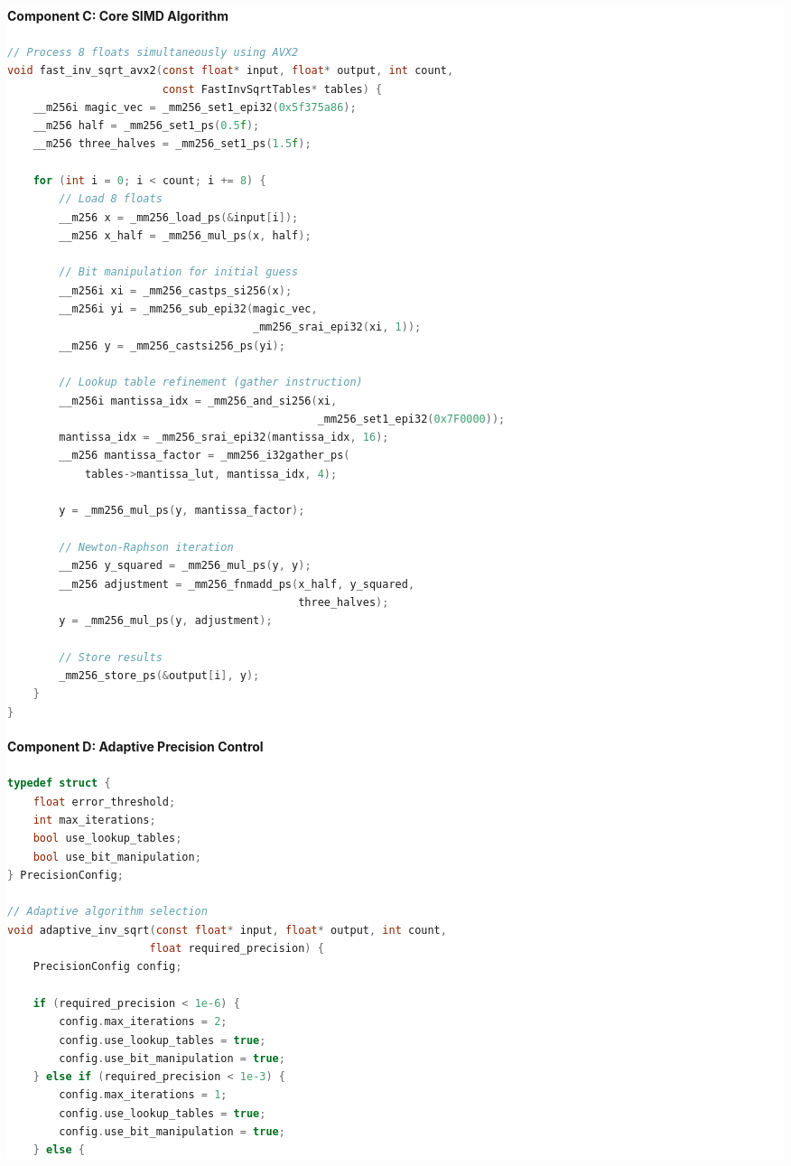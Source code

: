 #### Component C: Core SIMD Algorithm
```c
// Process 8 floats simultaneously using AVX2
void fast_inv_sqrt_avx2(const float* input, float* output, int count, 
                        const FastInvSqrtTables* tables) {
    __m256i magic_vec = _mm256_set1_epi32(0x5f375a86);
    __m256 half = _mm256_set1_ps(0.5f);
    __m256 three_halves = _mm256_set1_ps(1.5f);
    
    for (int i = 0; i < count; i += 8) {
        // Load 8 floats
        __m256 x = _mm256_load_ps(&input[i]);
        __m256 x_half = _mm256_mul_ps(x, half);
        
        // Bit manipulation for initial guess
        __m256i xi = _mm256_castps_si256(x);
        __m256i yi = _mm256_sub_epi32(magic_vec, 
                                      _mm256_srai_epi32(xi, 1));
        __m256 y = _mm256_castsi256_ps(yi);
        
        // Lookup table refinement (gather instruction)
        __m256i mantissa_idx = _mm256_and_si256(xi, 
                                                _mm256_set1_epi32(0x7F0000));
        mantissa_idx = _mm256_srai_epi32(mantissa_idx, 16);
        __m256 mantissa_factor = _mm256_i32gather_ps(
            tables->mantissa_lut, mantissa_idx, 4);
        
        y = _mm256_mul_ps(y, mantissa_factor);
        
        // Newton-Raphson iteration
        __m256 y_squared = _mm256_mul_ps(y, y);
        __m256 adjustment = _mm256_fnmadd_ps(x_half, y_squared, 
                                             three_halves);
        y = _mm256_mul_ps(y, adjustment);
        
        // Store results
        _mm256_store_ps(&output[i], y);
    }
}
```

#### Component D: Adaptive Precision Control
```c
typedef struct {
    float error_threshold;
    int max_iterations;
    bool use_lookup_tables;
    bool use_bit_manipulation;
} PrecisionConfig;

// Adaptive algorithm selection
void adaptive_inv_sqrt(const float* input, float* output, int count,
                      float required_precision) {
    PrecisionConfig config;
    
    if (required_precision < 1e-6) {
        config.max_iterations = 2;
        config.use_lookup_tables = true;
        config.use_bit_manipulation = true;
    } else if (required_precision < 1e-3) {
        config.max_iterations = 1;
        config.use_lookup_tables = true;
        config.use_bit_manipulation = true;
    } else {
```